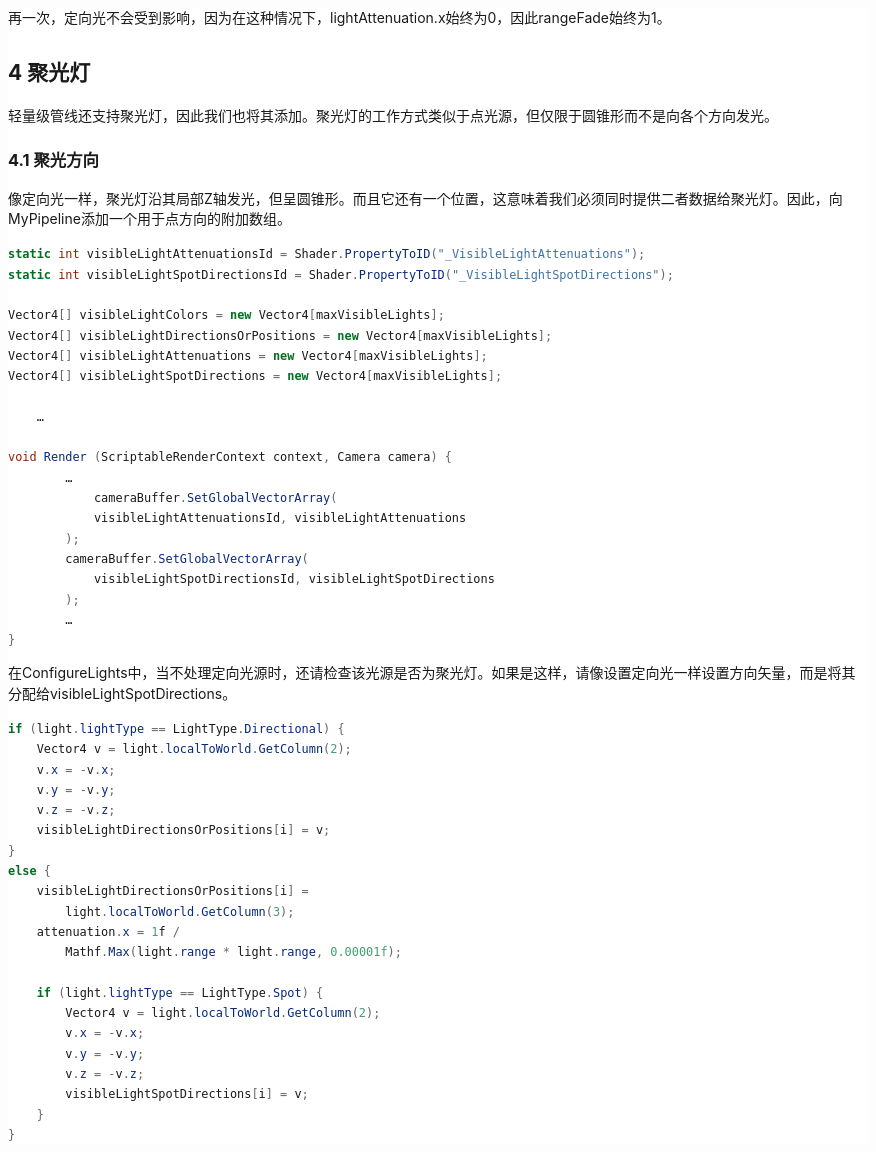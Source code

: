 再一次，定向光不会受到影响，因为在这种情况下，lightAttenuation.x始终为0，因此rangeFade始终为1。

## **4 聚光灯**

轻量级管线还支持聚光灯，因此我们也将其添加。聚光灯的工作方式类似于点光源，但仅限于圆锥形而不是向各个方向发光。

### **4.1 聚光方向**

像定向光一样，聚光灯沿其局部Z轴发光，但呈圆锥形。而且它还有一个位置，这意味着我们必须同时提供二者数据给聚光灯。因此，向MyPipeline添加一个用于点方向的附加数组。

```cs
static int visibleLightAttenuationsId = Shader.PropertyToID("_VisibleLightAttenuations");
static int visibleLightSpotDirectionsId = Shader.PropertyToID("_VisibleLightSpotDirections");

Vector4[] visibleLightColors = new Vector4[maxVisibleLights];
Vector4[] visibleLightDirectionsOrPositions = new Vector4[maxVisibleLights];
Vector4[] visibleLightAttenuations = new Vector4[maxVisibleLights];
Vector4[] visibleLightSpotDirections = new Vector4[maxVisibleLights];
	
	…
	
void Render (ScriptableRenderContext context, Camera camera) {
        …
            cameraBuffer.SetGlobalVectorArray(
            visibleLightAttenuationsId, visibleLightAttenuations
        );
        cameraBuffer.SetGlobalVectorArray(
            visibleLightSpotDirectionsId, visibleLightSpotDirections
        );
        …
}
```

在ConfigureLights中，当不处理定向光源时，还请检查该光源是否为聚光灯。如果是这样，请像设置定向光一样设置方向矢量，而是将其分配给visibleLightSpotDirections。

```cs
if (light.lightType == LightType.Directional) {
    Vector4 v = light.localToWorld.GetColumn(2);
    v.x = -v.x;
    v.y = -v.y;
    v.z = -v.z;
    visibleLightDirectionsOrPositions[i] = v;
}
else {
    visibleLightDirectionsOrPositions[i] =
        light.localToWorld.GetColumn(3);
    attenuation.x = 1f /
        Mathf.Max(light.range * light.range, 0.00001f);

    if (light.lightType == LightType.Spot) {
        Vector4 v = light.localToWorld.GetColumn(2);
        v.x = -v.x;
        v.y = -v.y;
        v.z = -v.z;
        visibleLightSpotDirections[i] = v;
    }
}
```
